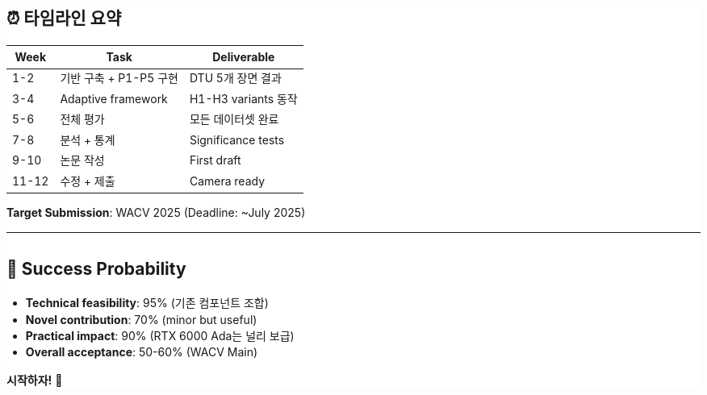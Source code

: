 ## ⏰ **타임라인 요약**

| Week | Task | Deliverable |
|------|------|-------------|
| 1-2 | 기반 구축 + P1-P5 구현 | DTU 5개 장면 결과 |
| 3-4 | Adaptive framework | H1-H3 variants 동작 |
| 5-6 | 전체 평가 | 모든 데이터셋 완료 |
| 7-8 | 분석 + 통계 | Significance tests |
| 9-10 | 논문 작성 | First draft |
| 11-12 | 수정 + 제출 | Camera ready |

**Target Submission**: WACV 2025 (Deadline: ~July 2025)

---

## 🎯 **Success Probability**
- **Technical feasibility**: 95% (기존 컴포넌트 조합)
- **Novel contribution**: 70% (minor but useful)  
- **Practical impact**: 90% (RTX 6000 Ada는 널리 보급)
- **Overall acceptance**: 50-60% (WACV Main)

**시작하자!** 🚀
